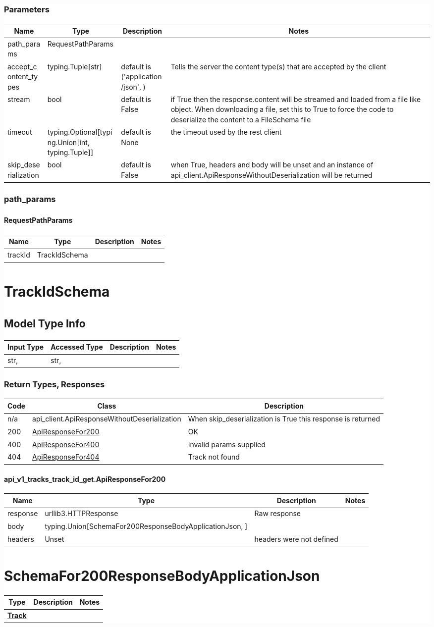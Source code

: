 ### Parameters

Name | Type | Description  | Notes
------------- | ------------- | ------------- | -------------
path_params | RequestPathParams | |
accept_content_types | typing.Tuple[str] | default is ('application/json', ) | Tells the server the content type(s) that are accepted by the client
stream | bool | default is False | if True then the response.content will be streamed and loaded from a file like object. When downloading a file, set this to True to force the code to deserialize the content to a FileSchema file
timeout | typing.Optional[typing.Union[int, typing.Tuple]] | default is None | the timeout used by the rest client
skip_deserialization | bool | default is False | when True, headers and body will be unset and an instance of api_client.ApiResponseWithoutDeserialization will be returned

### path_params
#### RequestPathParams

Name | Type | Description  | Notes
------------- | ------------- | ------------- | -------------
trackId | TrackIdSchema | | 

# TrackIdSchema

## Model Type Info
Input Type | Accessed Type | Description | Notes
------------ | ------------- | ------------- | -------------
str,  | str,  |  | 

### Return Types, Responses

Code | Class | Description
------------- | ------------- | -------------
n/a | api_client.ApiResponseWithoutDeserialization | When skip_deserialization is True this response is returned
200 | [ApiResponseFor200](#api_v1_tracks_track_id_get.ApiResponseFor200) | OK
400 | [ApiResponseFor400](#api_v1_tracks_track_id_get.ApiResponseFor400) | Invalid params supplied
404 | [ApiResponseFor404](#api_v1_tracks_track_id_get.ApiResponseFor404) | Track not found

#### api_v1_tracks_track_id_get.ApiResponseFor200
Name | Type | Description  | Notes
------------- | ------------- | ------------- | -------------
response | urllib3.HTTPResponse | Raw response |
body | typing.Union[SchemaFor200ResponseBodyApplicationJson, ] |  |
headers | Unset | headers were not defined |

# SchemaFor200ResponseBodyApplicationJson
Type | Description  | Notes
------------- | ------------- | -------------
[**Track**](../../models/Track.md) |  | 
